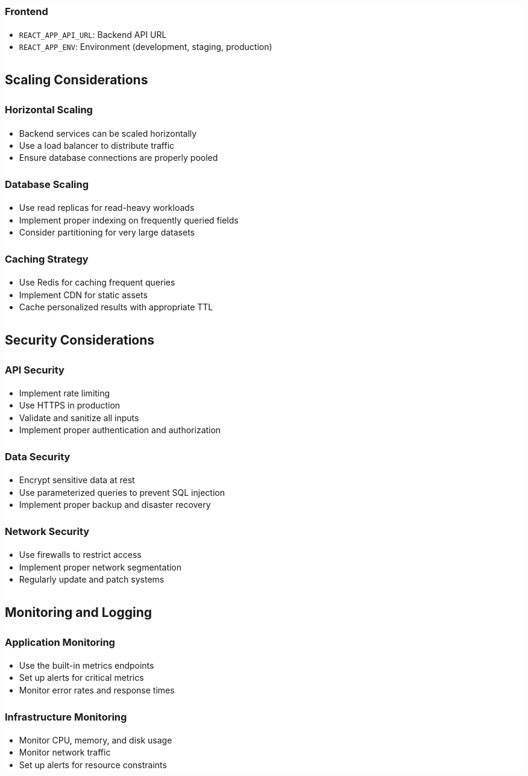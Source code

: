 ### Frontend
- `REACT_APP_API_URL`: Backend API URL
- `REACT_APP_ENV`: Environment (development, staging, production)

## Scaling Considerations

### Horizontal Scaling
- Backend services can be scaled horizontally
- Use a load balancer to distribute traffic
- Ensure database connections are properly pooled

### Database Scaling
- Use read replicas for read-heavy workloads
- Implement proper indexing on frequently queried fields
- Consider partitioning for very large datasets

### Caching Strategy
- Use Redis for caching frequent queries
- Implement CDN for static assets
- Cache personalized results with appropriate TTL

## Security Considerations

### API Security
- Implement rate limiting
- Use HTTPS in production
- Validate and sanitize all inputs
- Implement proper authentication and authorization

### Data Security
- Encrypt sensitive data at rest
- Use parameterized queries to prevent SQL injection
- Implement proper backup and disaster recovery

### Network Security
- Use firewalls to restrict access
- Implement proper network segmentation
- Regularly update and patch systems

## Monitoring and Logging

### Application Monitoring
- Use the built-in metrics endpoints
- Set up alerts for critical metrics
- Monitor error rates and response times

### Infrastructure Monitoring
- Monitor CPU, memory, and disk usage
- Monitor network traffic
- Set up alerts for resource constraints
